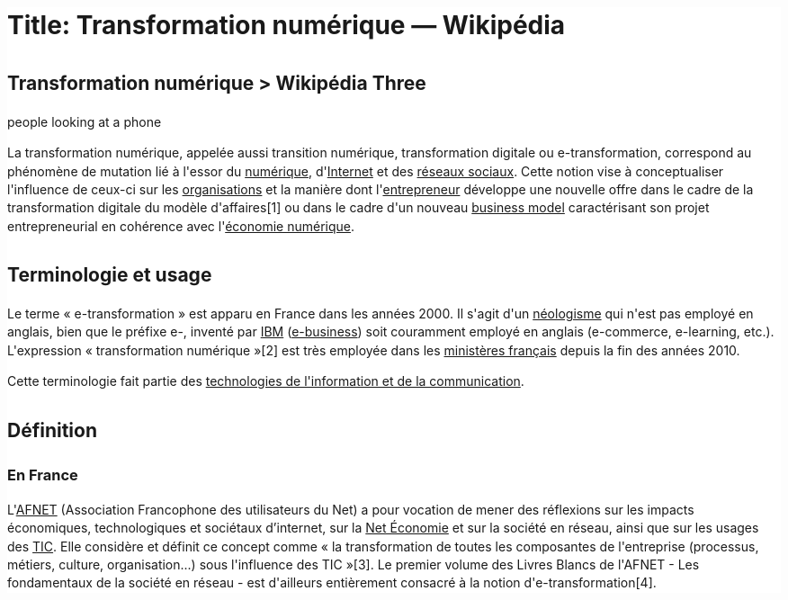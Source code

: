 # Title: Transformation numérique — Wikipédia

## Transformation numérique > Wikipédia [](/wiki/Fichier:Three_people,_one_phone_-_IMG_1505_\(8571247015\).jpg)Three
people looking at a phone

La transformation numérique, appelée aussi transition numérique,
transformation digitale ou e-transformation, correspond au phénomène de
mutation lié à l'essor du [numérique](/wiki/Num%C3%A9rique "Numérique"),
d'[Internet](/wiki/Internet "Internet") et des [réseaux
sociaux](/wiki/R%C3%A9seau_social "Réseau social"). Cette notion vise à
conceptualiser l'influence de ceux-ci sur les
[organisations](/wiki/Organisation "Organisation") et la manière dont
l'[entrepreneur](/wiki/Entrepreneur "Entrepreneur") développe une nouvelle
offre dans le cadre de la transformation digitale du modèle d'affaires[1] ou
dans le cadre d'un nouveau [business model](/wiki/Mod%C3%A8le_d%27entreprise
"Modèle d'entreprise") caractérisant son projet entrepreneurial en cohérence
avec l'[économie numérique](/wiki/%C3%89conomie_num%C3%A9rique "Économie
numérique").

## Terminologie et usage

Le terme « e-transformation » est apparu en France dans les années 2000. Il
s'agit d'un [néologisme](/wiki/N%C3%A9ologisme "Néologisme") qui n'est pas
employé en anglais, bien que le préfixe e-, inventé par [IBM](/wiki/IBM "IBM")
([e-business](/wiki/E-business "E-business")) soit couramment employé en
anglais (e-commerce, e-learning, etc.). L'expression « transformation
numérique »[2] est très employée dans les [ministères
français](/wiki/Minist%C3%A8res_fran%C3%A7ais "Ministères français") depuis la
fin des années 2010.

Cette terminologie fait partie des [technologies de l'information et de la
communication](/wiki/Technologies_de_l%27information_et_de_la_communication
"Technologies de l'information et de la communication").

## Définition

### En France

L'[AFNET](/wiki/AFNET "AFNET") (Association Francophone des utilisateurs du
Net) a pour vocation de mener des réflexions sur les impacts économiques,
technologiques et sociétaux d’internet, sur la [Net
Économie](/wiki/%C3%89conomie_num%C3%A9rique "Économie numérique") et sur la
société en réseau, ainsi que sur les usages des
[TIC](/wiki/Technologies_de_l%27information_et_de_la_communication
"Technologies de l'information et de la communication"). Elle considère et
définit ce concept comme « la transformation de toutes les composantes de
l'entreprise (processus, métiers, culture, organisation...) sous l'influence
des TIC »[3]. Le premier volume des Livres Blancs de l'AFNET - Les
fondamentaux de la société en réseau \- est d'ailleurs entièrement consacré à
la notion d'e-transformation[4].
